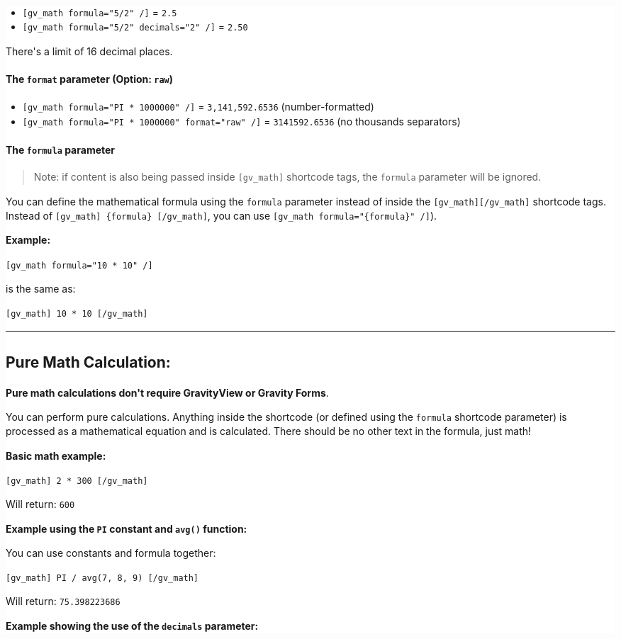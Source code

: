 - `[gv_math formula="5/2" /]` = `2.5`
- `[gv_math formula="5/2" decimals="2" /]` = `2.50`

There's a limit of 16 decimal places.

#### The `format` parameter (Option: `raw`)

- `[gv_math formula="PI * 1000000" /]` = `3,141,592.6536` (number-formatted)
- `[gv_math formula="PI * 1000000" format="raw" /]` = `3141592.6536` (no thousands separators)

#### The `formula` parameter <a id="formula-parameter"></a>

> Note: if content is also being passed inside `[gv_math]` shortcode tags, the `formula` parameter will be ignored.

You can define the mathematical formula using the `formula` parameter instead of inside the `[gv_math][/gv_math]` shortcode tags. Instead of `[gv_math] {formula} [/gv_math]`, you can use `[gv_math formula="{formula}" /]`).

**Example:**

```
[gv_math formula="10 * 10" /]
```

is the same as:

```
[gv_math] 10 * 10 [/gv_math]
```

-------------

## Pure Math Calculation: <a id="pure-math"></a>

**Pure math calculations don't require GravityView or Gravity Forms**.

You can perform pure calculations. Anything inside the shortcode (or defined using the `formula` shortcode parameter) is processed as a mathematical equation and is calculated. There should be no other text in the formula, just math!

**Basic math example:**

```
[gv_math] 2 * 300 [/gv_math]
```

Will return: `600`

**Example using the `PI` constant and `avg()` function:**

You can use constants and formula together:

```
[gv_math] PI / avg(7, 8, 9) [/gv_math]
```

Will return: `75.398223686`

**Example showing the use of the `decimals` parameter:**
